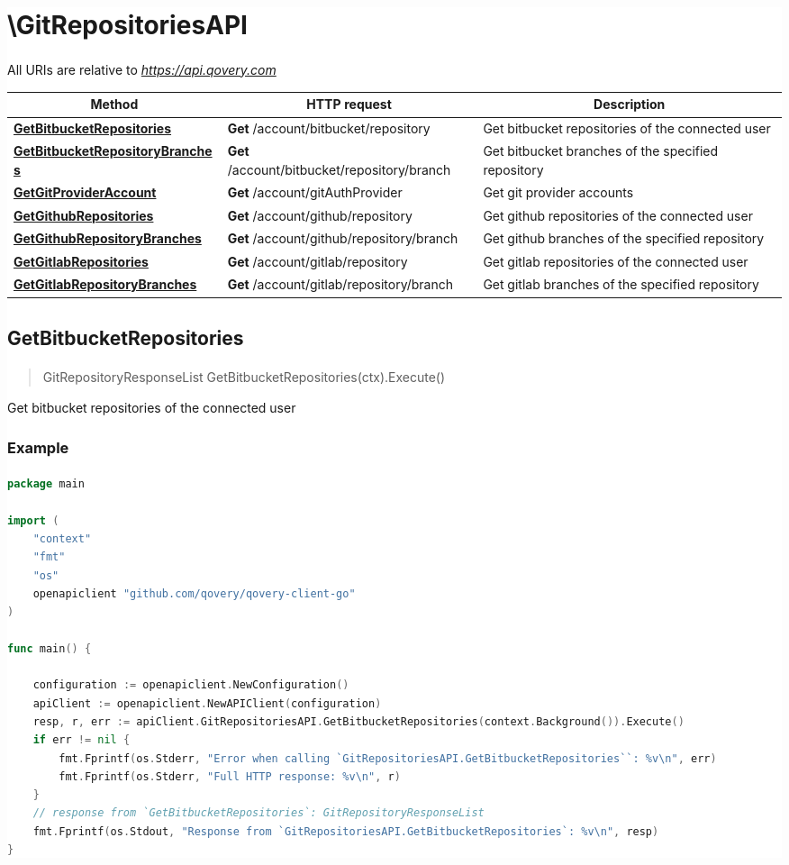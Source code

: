 # \GitRepositoriesAPI

All URIs are relative to *https://api.qovery.com*

Method | HTTP request | Description
------------- | ------------- | -------------
[**GetBitbucketRepositories**](GitRepositoriesAPI.md#GetBitbucketRepositories) | **Get** /account/bitbucket/repository | Get bitbucket repositories of the connected user
[**GetBitbucketRepositoryBranches**](GitRepositoriesAPI.md#GetBitbucketRepositoryBranches) | **Get** /account/bitbucket/repository/branch | Get bitbucket branches of the specified repository
[**GetGitProviderAccount**](GitRepositoriesAPI.md#GetGitProviderAccount) | **Get** /account/gitAuthProvider | Get git provider accounts
[**GetGithubRepositories**](GitRepositoriesAPI.md#GetGithubRepositories) | **Get** /account/github/repository | Get github repositories of the connected user
[**GetGithubRepositoryBranches**](GitRepositoriesAPI.md#GetGithubRepositoryBranches) | **Get** /account/github/repository/branch | Get github branches of the specified repository
[**GetGitlabRepositories**](GitRepositoriesAPI.md#GetGitlabRepositories) | **Get** /account/gitlab/repository | Get gitlab repositories of the connected user
[**GetGitlabRepositoryBranches**](GitRepositoriesAPI.md#GetGitlabRepositoryBranches) | **Get** /account/gitlab/repository/branch | Get gitlab branches of the specified repository



## GetBitbucketRepositories

> GitRepositoryResponseList GetBitbucketRepositories(ctx).Execute()

Get bitbucket repositories of the connected user

### Example

```go
package main

import (
    "context"
    "fmt"
    "os"
    openapiclient "github.com/qovery/qovery-client-go"
)

func main() {

    configuration := openapiclient.NewConfiguration()
    apiClient := openapiclient.NewAPIClient(configuration)
    resp, r, err := apiClient.GitRepositoriesAPI.GetBitbucketRepositories(context.Background()).Execute()
    if err != nil {
        fmt.Fprintf(os.Stderr, "Error when calling `GitRepositoriesAPI.GetBitbucketRepositories``: %v\n", err)
        fmt.Fprintf(os.Stderr, "Full HTTP response: %v\n", r)
    }
    // response from `GetBitbucketRepositories`: GitRepositoryResponseList
    fmt.Fprintf(os.Stdout, "Response from `GitRepositoriesAPI.GetBitbucketRepositories`: %v\n", resp)
}
```
